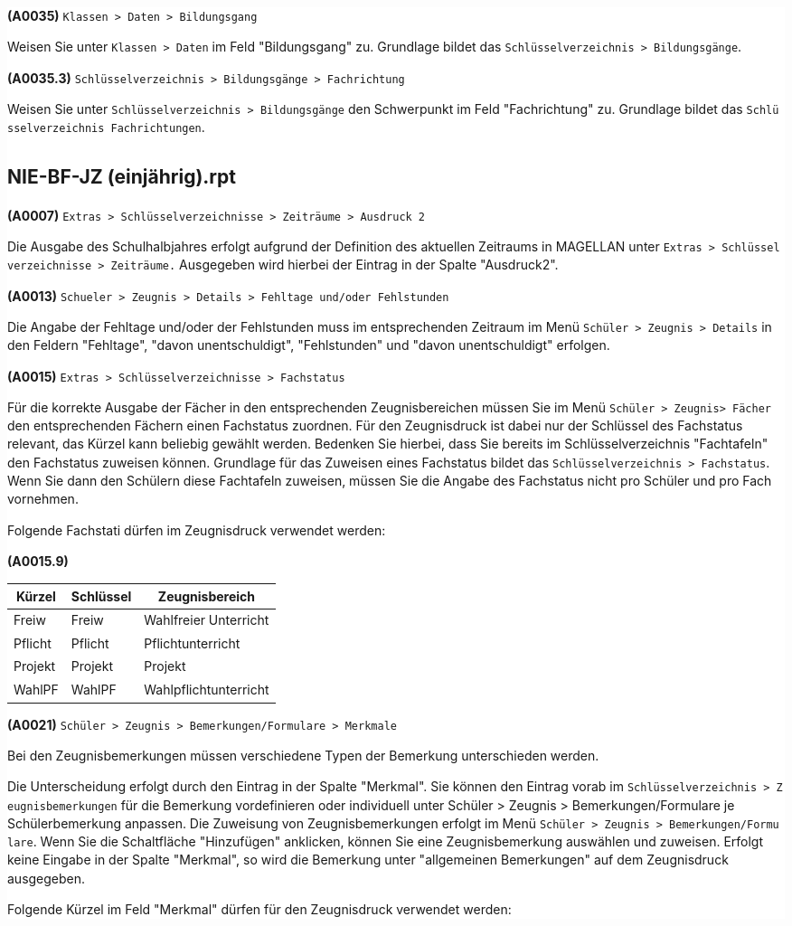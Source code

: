 **(A0035)** `Klassen > Daten > Bildungsgang`

Weisen Sie unter `Klassen > Daten` im Feld "Bildungsgang" zu. Grundlage bildet das `Schlüsselverzeichnis > Bildungsgänge`.

**(A0035.3)** `Schlüsselverzeichnis > Bildungsgänge > Fachrichtung`

Weisen Sie unter `Schlüsselverzeichnis > Bildungsgänge` den Schwerpunkt im Feld "Fachrichtung" zu. Grundlage bildet das `Schlüsselverzeichnis Fachrichtungen`.

## NIE-BF-JZ (einjährig).rpt

**(A0007)** `Extras > Schlüsselverzeichnisse > Zeiträume > Ausdruck 2`

Die Ausgabe des Schulhalbjahres erfolgt aufgrund der Definition des aktuellen Zeitraums in MAGELLAN unter `Extras > Schlüsselverzeichnisse > Zeiträume.` Ausgegeben wird hierbei der Eintrag in der Spalte "Ausdruck2".

**(A0013)** `Schueler > Zeugnis > Details > Fehltage und/oder Fehlstunden`

Die Angabe der Fehltage und/oder der Fehlstunden muss im entsprechenden Zeitraum im Menü `Schüler > Zeugnis > Details` in den Feldern "Fehltage", "davon unentschuldigt", "Fehlstunden" und "davon unentschuldigt" erfolgen.

**(A0015)** `Extras > Schlüsselverzeichnisse > Fachstatus`

Für die korrekte Ausgabe der Fächer in den entsprechenden Zeugnisbereichen müssen Sie im Menü `Schüler > Zeugnis> Fächer` den entsprechenden Fächern einen Fachstatus zuordnen. Für den Zeugnisdruck ist dabei nur der Schlüssel des Fachstatus relevant, das Kürzel kann beliebig gewählt werden. Bedenken Sie hierbei, dass Sie bereits im Schlüsselverzeichnis "Fachtafeln" den Fachstatus zuweisen können. Grundlage für das Zuweisen eines Fachstatus bildet das `Schlüsselverzeichnis > Fachstatus`. Wenn Sie dann den Schülern diese Fachtafeln zuweisen, müssen Sie die Angabe des Fachstatus nicht pro Schüler und pro Fach vornehmen.

Folgende Fachstati dürfen im Zeugnisdruck verwendet werden:

**(A0015.9)** 

Kürzel |  Schlüssel | Zeugnisbereich
--|--|--
Freiw | Freiw | Wahlfreier Unterricht
Pflicht | Pflicht | Pflichtunterricht
Projekt | Projekt | Projekt
WahlPF | WahlPF | Wahlpflichtunterricht

**(A0021)** `Schüler > Zeugnis > Bemerkungen/Formulare > Merkmale`

Bei den Zeugnisbemerkungen müssen verschiedene Typen der Bemerkung unterschieden werden. 

Die Unterscheidung erfolgt durch den Eintrag in der Spalte "Merkmal". Sie können den Eintrag vorab im `Schlüsselverzeichnis > Zeugnisbemerkungen` für die Bemerkung vordefinieren oder individuell unter Schüler > Zeugnis > Bemerkungen/Formulare je Schülerbemerkung anpassen.
Die Zuweisung von Zeugnisbemerkungen erfolgt im Menü `Schüler > Zeugnis > Bemerkungen/Formulare`. Wenn Sie die Schaltfläche "Hinzufügen" anklicken, können Sie eine Zeugnisbemerkung auswählen und zuweisen. Erfolgt keine Eingabe in der Spalte "Merkmal", so wird die Bemerkung unter "allgemeinen Bemerkungen" auf dem Zeugnisdruck ausgegeben.

Folgende Kürzel im Feld "Merkmal" dürfen für den Zeugnisdruck verwendet werden:
